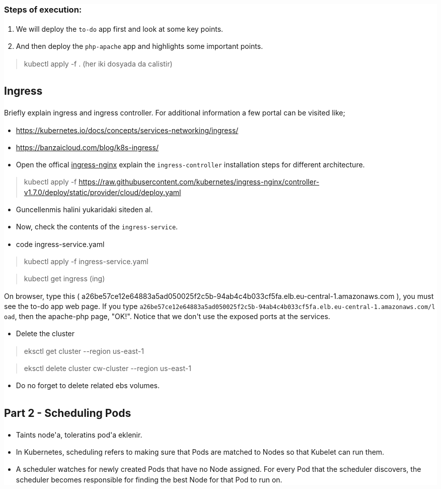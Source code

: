### Steps of execution:

1. We will deploy the `to-do` app first and look at some key points.

2. And then deploy the `php-apache` app and highlights some important points.

> kubectl apply -f .  (her iki dosyada da calistir)

## Ingress

Briefly explain ingress and ingress controller. For additional information a few portal can be visited like;

- https://kubernetes.io/docs/concepts/services-networking/ingress/
  
- https://banzaicloud.com/blog/k8s-ingress/
  
- Open the offical [ingress-nginx]( https://kubernetes.github.io/ingress-nginx/deploy/ ) explain the `ingress-controller` installation steps for different architecture.


> kubectl apply -f https://raw.githubusercontent.com/kubernetes/ingress-nginx/controller-v1.7.0/deploy/static/provider/cloud/deploy.yaml

- Guncellenmis halini yukaridaki siteden al.


- Now, check the contents of the `ingress-service`.

- code ingress-service.yaml

> kubectl apply -f ingress-service.yaml

> kubectl get ingress (ing)

On browser, type this  ( a26be57ce12e64883a5ad050025f2c5b-94ab4c4b033cf5fa.elb.eu-central-1.amazonaws.com ), you must see the to-do app web page. If you type `a26be57ce12e64883a5ad050025f2c5b-94ab4c4b033cf5fa.elb.eu-central-1.amazonaws.com/load`, then the apache-php page, "OK!". Notice that we don't use the exposed ports at the services.

- Delete the cluster

> eksctl get cluster --region us-east-1

> eksctl delete cluster cw-cluster --region us-east-1

- Do no forget to delete related ebs volumes.

<POD> <SCHEDULING>

## Part 2 - Scheduling Pods

- Taints node'a, toleratins pod'a eklenir.

- In Kubernetes, scheduling refers to making sure that Pods are matched to Nodes so that Kubelet can run them.

- A scheduler watches for newly created Pods that have no Node assigned. For every Pod that the scheduler discovers, the scheduler becomes responsible for finding the best Node for that Pod to run on.
